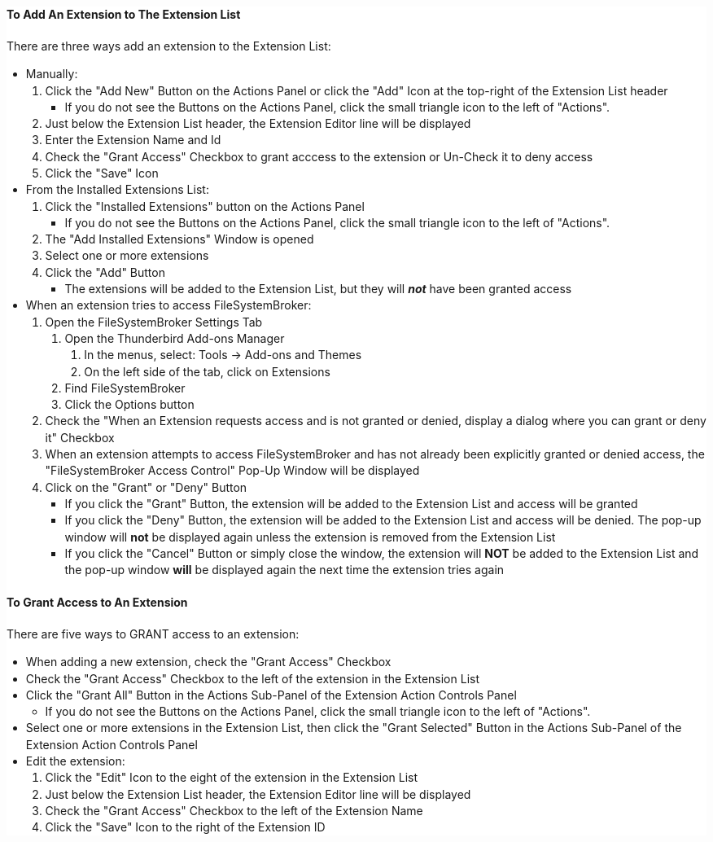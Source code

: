 #### To Add An Extension to The Extension List

There are three ways add an extension to the Extension List:

* Manually:
    1. Click the "Add New" Button on the Actions Panel or click the "Add" Icon at the top-right of the Extension List header
        * If you do not see the Buttons on the Actions Panel, click the small triangle icon to the left of "Actions".
    2. Just below the Extension List header, the Extension Editor line will be displayed
    3. Enter the Extension Name and Id
    4. Check the "Grant Access" Checkbox to grant acccess to the extension or Un-Check it to deny access
    5. Click the "Save" Icon
* From the Installed Extensions List:
    1. Click the "Installed Extensions" button on the Actions Panel
        * If you do not see the Buttons on the Actions Panel, click the small triangle icon to the left of "Actions".
    2. The "Add Installed Extensions" Window is opened
    3. Select one or more extensions
    4. Click the "Add" Button
        * The extensions will be added to the Extension List, but they will ___not___ have been granted access
* When an extension tries to access FileSystemBroker:
    1. Open the FileSystemBroker Settings Tab
        1. Open the Thunderbird Add-ons Manager
            1. In the menus, select: Tools -> Add-ons and Themes
            2. On the left side of the tab, click on Extensions
        2. Find FileSystemBroker
        3. Click the Options button
    2. Check the "When an Extension requests access and is not granted or denied, display a dialog where you can grant or deny it" Checkbox
    3. When an extension attempts to access FileSystemBroker and has not already been explicitly granted or denied access, the "FileSystemBroker Access Control" Pop-Up Window will be displayed
    4. Click on the "Grant" or "Deny" Button
       * If you click the "Grant" Button, the extension will be added to the Extension List and access will be granted
       * If you click the "Deny" Button, the extension will be added to the Extension List and access will be denied. The pop-up window will **not** be displayed again unless the extension
         is removed from the Extension List
       * If you click the "Cancel" Button or simply close the window, the extension will **NOT** be added to the Extension List and the pop-up window **will** be displayed again the next time the extension tries again

#### To Grant Access to An Extension

There are five ways to GRANT access to an extension:

* When adding a new extension, check the "Grant Access" Checkbox
* Check the "Grant Access" Checkbox to the left of the extension in the Extension List
* Click the "Grant All" Button in the Actions Sub-Panel of the Extension Action Controls Panel
    * If you do not see the Buttons on the Actions Panel, click the small triangle icon to the left of "Actions".
* Select one or more extensions in the Extension List, then click the "Grant Selected" Button in the Actions Sub-Panel of the Extension Action Controls Panel
* Edit the extension:
    1. Click the "Edit" Icon to the eight of the extension in the Extension List
    2. Just below the Extension List header, the Extension Editor line will be displayed
    3. Check the "Grant Access" Checkbox to the left of the Extension Name
    4. Click the "Save" Icon to the right of the Extension ID
